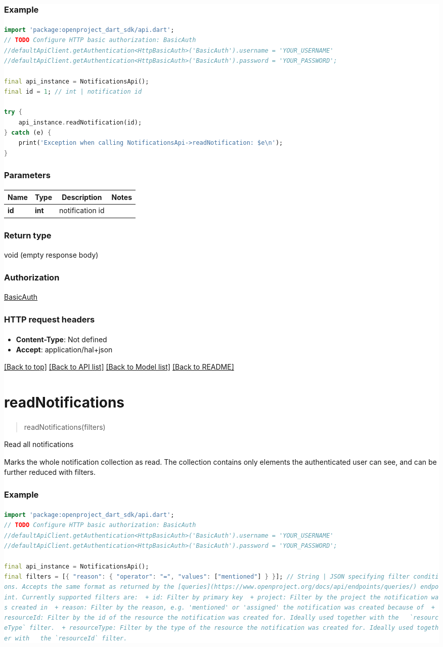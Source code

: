 ### Example
```dart
import 'package:openproject_dart_sdk/api.dart';
// TODO Configure HTTP basic authorization: BasicAuth
//defaultApiClient.getAuthentication<HttpBasicAuth>('BasicAuth').username = 'YOUR_USERNAME'
//defaultApiClient.getAuthentication<HttpBasicAuth>('BasicAuth').password = 'YOUR_PASSWORD';

final api_instance = NotificationsApi();
final id = 1; // int | notification id

try {
    api_instance.readNotification(id);
} catch (e) {
    print('Exception when calling NotificationsApi->readNotification: $e\n');
}
```

### Parameters

Name | Type | Description  | Notes
------------- | ------------- | ------------- | -------------
 **id** | **int**| notification id | 

### Return type

void (empty response body)

### Authorization

[BasicAuth](../README.md#BasicAuth)

### HTTP request headers

 - **Content-Type**: Not defined
 - **Accept**: application/hal+json

[[Back to top]](#) [[Back to API list]](../README.md#documentation-for-api-endpoints) [[Back to Model list]](../README.md#documentation-for-models) [[Back to README]](../README.md)

# **readNotifications**
> readNotifications(filters)

Read all notifications

Marks the whole notification collection as read. The collection contains only elements the authenticated user can see, and can be further reduced with filters.

### Example
```dart
import 'package:openproject_dart_sdk/api.dart';
// TODO Configure HTTP basic authorization: BasicAuth
//defaultApiClient.getAuthentication<HttpBasicAuth>('BasicAuth').username = 'YOUR_USERNAME'
//defaultApiClient.getAuthentication<HttpBasicAuth>('BasicAuth').password = 'YOUR_PASSWORD';

final api_instance = NotificationsApi();
final filters = [{ "reason": { "operator": "=", "values": ["mentioned"] } }]; // String | JSON specifying filter conditions. Accepts the same format as returned by the [queries](https://www.openproject.org/docs/api/endpoints/queries/) endpoint. Currently supported filters are:  + id: Filter by primary key  + project: Filter by the project the notification was created in  + reason: Filter by the reason, e.g. 'mentioned' or 'assigned' the notification was created because of  + resourceId: Filter by the id of the resource the notification was created for. Ideally used together with the   `resourceType` filter.  + resourceType: Filter by the type of the resource the notification was created for. Ideally used together with   the `resourceId` filter.

```